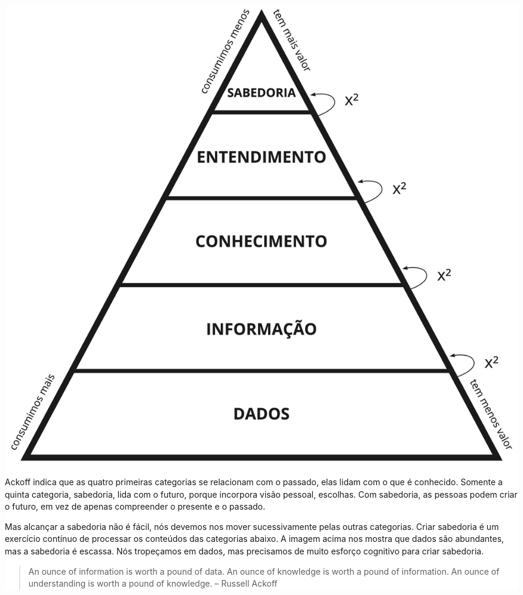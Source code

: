 ![Pirâmide de Ackoff](./images/ackoff-pyramid.jpg)

Ackoff indica que as quatro primeiras categorias se relacionam com o passado, elas lidam com o que é conhecido. Somente a quinta categoria, sabedoria, lida com o futuro, porque incorpora visão pessoal, escolhas. Com sabedoria, as pessoas podem criar o futuro, em vez de apenas compreender o presente e o passado.

Mas alcançar a sabedoria não é fácil, nós devemos nos mover sucessivamente pelas outras categorias. Criar sabedoria é um exercício contínuo de processar os conteúdos das categorias abaixo. A imagem acima nos mostra que dados são abundantes, mas a sabedoria é escassa. Nós tropeçamos em dados, mas precisamos de muito esforço cognitivo para criar sabedoria.

> An ounce of information is worth a pound of data. An ounce of knowledge is worth a pound of information. An ounce of understanding is worth a pound of knowledge. – Russell Ackoff
